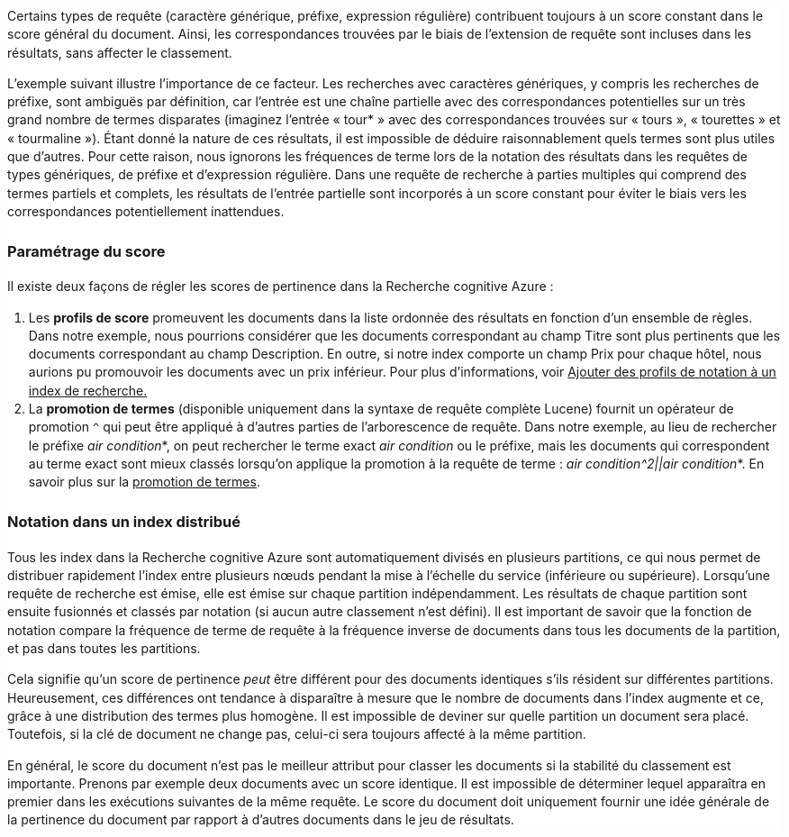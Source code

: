 Certains types de requête (caractère générique, préfixe, expression régulière) contribuent toujours à un score constant dans le score général du document. Ainsi, les correspondances trouvées par le biais de l’extension de requête sont incluses dans les résultats, sans affecter le classement. 

L’exemple suivant illustre l’importance de ce facteur. Les recherches avec caractères génériques, y compris les recherches de préfixe, sont ambiguës par définition, car l’entrée est une chaîne partielle avec des correspondances potentielles sur un très grand nombre de termes disparates (imaginez l’entrée « tour* » avec des correspondances trouvées sur « tours », « tourettes » et « tourmaline »). Étant donné la nature de ces résultats, il est impossible de déduire raisonnablement quels termes sont plus utiles que d’autres. Pour cette raison, nous ignorons les fréquences de terme lors de la notation des résultats dans les requêtes de types génériques, de préfixe et d’expression régulière. Dans une requête de recherche à parties multiples qui comprend des termes partiels et complets, les résultats de l’entrée partielle sont incorporés à un score constant pour éviter le biais vers les correspondances potentiellement inattendues.

### <a name="score-tuning"></a>Paramétrage du score

Il existe deux façons de régler les scores de pertinence dans la Recherche cognitive Azure :

1. Les **profils de score** promeuvent les documents dans la liste ordonnée des résultats en fonction d’un ensemble de règles. Dans notre exemple, nous pourrions considérer que les documents correspondant au champ Titre sont plus pertinents que les documents correspondant au champ Description. En outre, si notre index comporte un champ Prix pour chaque hôtel, nous aurions pu promouvoir les documents avec un prix inférieur. Pour plus d’informations, voir [Ajouter des profils de notation à un index de recherche.](/rest/api/searchservice/add-scoring-profiles-to-a-search-index)
2. La **promotion de termes** (disponible uniquement dans la syntaxe de requête complète Lucene) fournit un opérateur de promotion `^` qui peut être appliqué à d’autres parties de l’arborescence de requête. Dans notre exemple, au lieu de rechercher le préfixe *air condition*\*, on peut rechercher le terme exact *air condition* ou le préfixe, mais les documents qui correspondent au terme exact sont mieux classés lorsqu’on applique la promotion à la requête de terme : *air condition^2||air condition*\*. En savoir plus sur la [promotion de termes](/rest/api/searchservice/lucene-query-syntax-in-azure-search#bkmk_termboost).


### <a name="scoring-in-a-distributed-index"></a>Notation dans un index distribué

Tous les index dans la Recherche cognitive Azure sont automatiquement divisés en plusieurs partitions, ce qui nous permet de distribuer rapidement l’index entre plusieurs nœuds pendant la mise à l’échelle du service (inférieure ou supérieure). Lorsqu’une requête de recherche est émise, elle est émise sur chaque partition indépendamment. Les résultats de chaque partition sont ensuite fusionnés et classés par notation (si aucun autre classement n’est défini). Il est important de savoir que la fonction de notation compare la fréquence de terme de requête à la fréquence inverse de documents dans tous les documents de la partition, et pas dans toutes les partitions.

Cela signifie qu’un score de pertinence *peut* être différent pour des documents identiques s’ils résident sur différentes partitions. Heureusement, ces différences ont tendance à disparaître à mesure que le nombre de documents dans l’index augmente et ce, grâce à une distribution des termes plus homogène. Il est impossible de deviner sur quelle partition un document sera placé. Toutefois, si la clé de document ne change pas, celui-ci sera toujours affecté à la même partition.

En général, le score du document n’est pas le meilleur attribut pour classer les documents si la stabilité du classement est importante. Prenons par exemple deux documents avec un score identique. Il est impossible de déterminer lequel apparaîtra en premier dans les exécutions suivantes de la même requête. Le score du document doit uniquement fournir une idée générale de la pertinence du document par rapport à d’autres documents dans le jeu de résultats.
